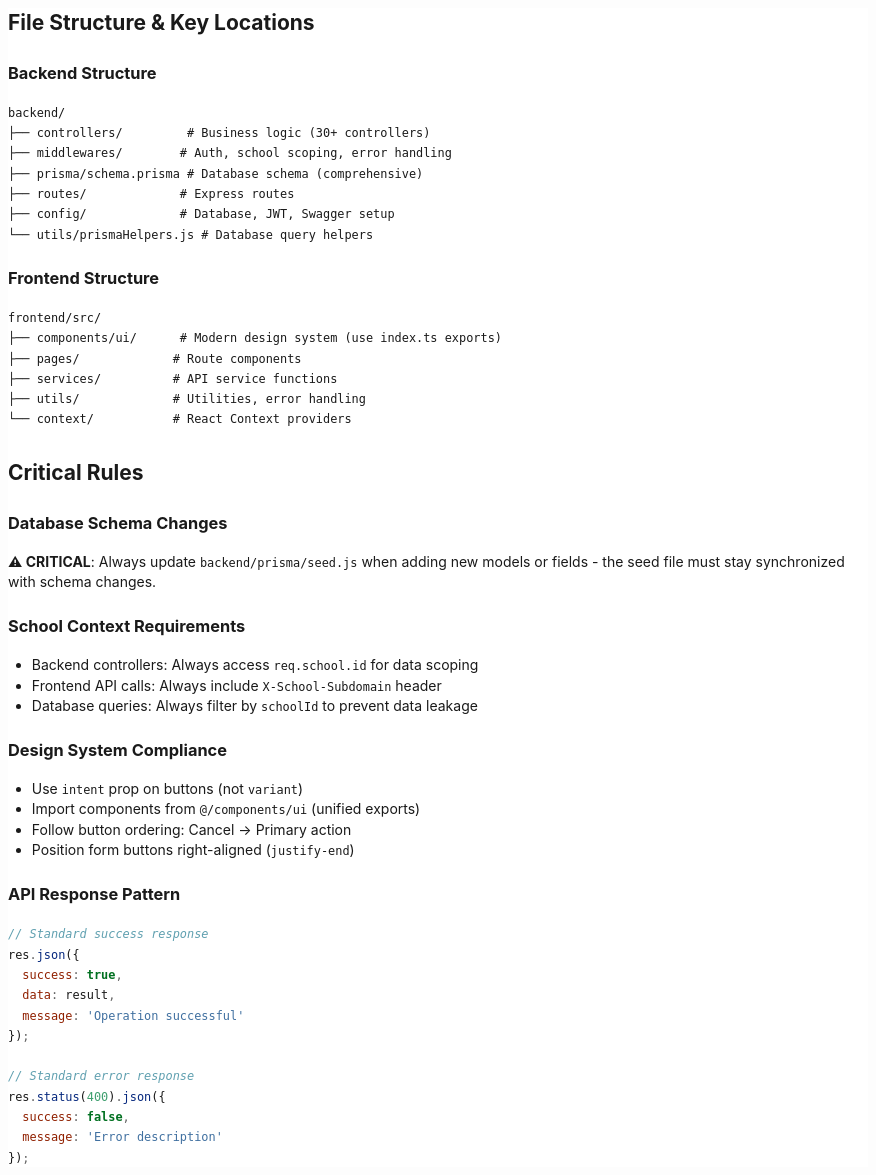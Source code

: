 ## File Structure & Key Locations

### Backend Structure
```
backend/
├── controllers/         # Business logic (30+ controllers)
├── middlewares/        # Auth, school scoping, error handling  
├── prisma/schema.prisma # Database schema (comprehensive)
├── routes/             # Express routes
├── config/             # Database, JWT, Swagger setup
└── utils/prismaHelpers.js # Database query helpers
```

### Frontend Structure  
```
frontend/src/
├── components/ui/      # Modern design system (use index.ts exports)
├── pages/             # Route components
├── services/          # API service functions
├── utils/             # Utilities, error handling
└── context/           # React Context providers
```

## Critical Rules

### Database Schema Changes
**⚠️ CRITICAL**: Always update `backend/prisma/seed.js` when adding new models or fields - the seed file must stay synchronized with schema changes.

### School Context Requirements
- Backend controllers: Always access `req.school.id` for data scoping
- Frontend API calls: Always include `X-School-Subdomain` header
- Database queries: Always filter by `schoolId` to prevent data leakage

### Design System Compliance
- Use `intent` prop on buttons (not `variant`)
- Import components from `@/components/ui` (unified exports)
- Follow button ordering: Cancel → Primary action
- Position form buttons right-aligned (`justify-end`)

### API Response Pattern
```javascript
// Standard success response
res.json({
  success: true,
  data: result,
  message: 'Operation successful'
});

// Standard error response  
res.status(400).json({
  success: false,
  message: 'Error description'
});
```

